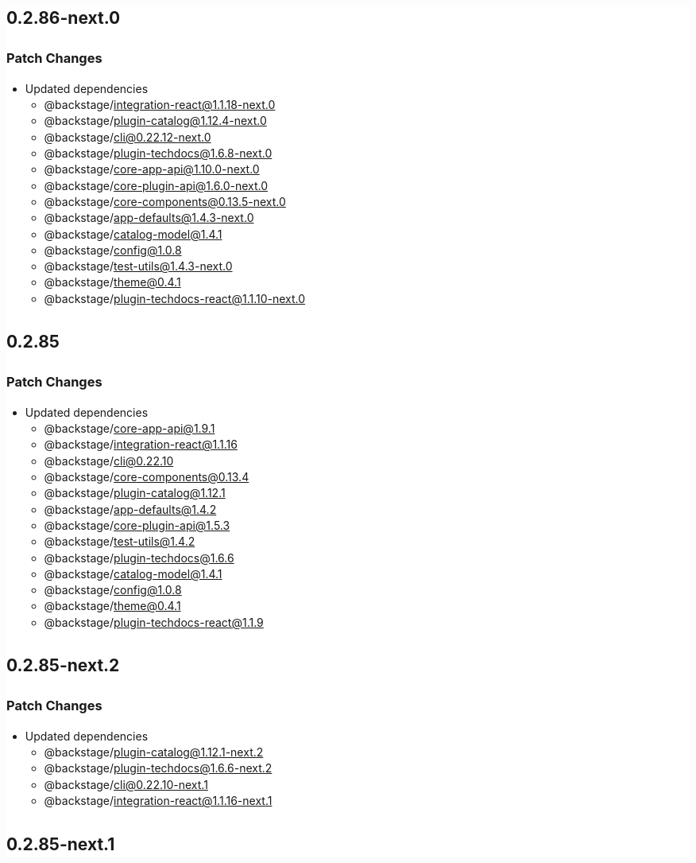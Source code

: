 ## 0.2.86-next.0

### Patch Changes

- Updated dependencies
  - @backstage/integration-react@1.1.18-next.0
  - @backstage/plugin-catalog@1.12.4-next.0
  - @backstage/cli@0.22.12-next.0
  - @backstage/plugin-techdocs@1.6.8-next.0
  - @backstage/core-app-api@1.10.0-next.0
  - @backstage/core-plugin-api@1.6.0-next.0
  - @backstage/core-components@0.13.5-next.0
  - @backstage/app-defaults@1.4.3-next.0
  - @backstage/catalog-model@1.4.1
  - @backstage/config@1.0.8
  - @backstage/test-utils@1.4.3-next.0
  - @backstage/theme@0.4.1
  - @backstage/plugin-techdocs-react@1.1.10-next.0

## 0.2.85

### Patch Changes

- Updated dependencies
  - @backstage/core-app-api@1.9.1
  - @backstage/integration-react@1.1.16
  - @backstage/cli@0.22.10
  - @backstage/core-components@0.13.4
  - @backstage/plugin-catalog@1.12.1
  - @backstage/app-defaults@1.4.2
  - @backstage/core-plugin-api@1.5.3
  - @backstage/test-utils@1.4.2
  - @backstage/plugin-techdocs@1.6.6
  - @backstage/catalog-model@1.4.1
  - @backstage/config@1.0.8
  - @backstage/theme@0.4.1
  - @backstage/plugin-techdocs-react@1.1.9

## 0.2.85-next.2

### Patch Changes

- Updated dependencies
  - @backstage/plugin-catalog@1.12.1-next.2
  - @backstage/plugin-techdocs@1.6.6-next.2
  - @backstage/cli@0.22.10-next.1
  - @backstage/integration-react@1.1.16-next.1

## 0.2.85-next.1
